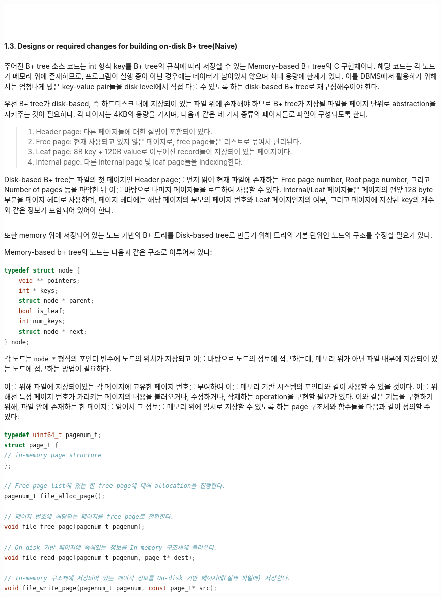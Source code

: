         ---
</br>

#### 1.3. Designs or required changes for building on-disk B+ tree(Naive)
주어진 B+ tree 소스 코드는 int 형식 key를 B+ tree의 규칙에 따라 저장할 수 있는 Memory-based B+ tree의 C 구현체이다.
해당 코드는 각 노드가 메모리 위에 존재하므로, 프로그램이 실행 중이 아닌 경우에는 데이터가 남아있지 않으며 최대 용량에 한계가 있다. 이를 DBMS에서 활용하기 위해서는 엄청나게 많은 key-value pair들을 disk level에서 직접 다룰 수 있도록 하는 disk-based B+ tree로 재구성해주어야 한다.

우선 B+ tree가 disk-based, 즉 하드디스크 내에 저장되어 있는 파일 위에 존재해야 하므로 B+ tree가 저장될 파일을 페이지 단위로 abstraction을 시켜주는 것이 필요하다. 각 페이지는 4KB의 용량을 가지며, 다음과 같은 네 가지 종류의 페이지들로 파일이 구성되도록 한다.

>    1. Header page: 다른 페이지들에 대한 설명이 포함되어 있다.
>    1. Free page: 현재 사용되고 있지 않은 페이지로, free page들은 리스트로 묶여서 관리된다.
>    1. Leaf page: 8B key + 120B value로 이루어진 record들이 저장되어 있는 페이지이다.
>    1. Internal page: 다른 internal page 및 leaf page들을 indexing한다.


Disk-based B+ tree는 파일의 첫 페이지인 Header page를 먼저 읽어 현재 파일에 존재하는 Free page number, Root page number, 그리고 Number of pages 등을 파악한 뒤 이를 바탕으로 나머지 페이지들을 로드하여 사용할 수 있다. Internal/Leaf 페이지들은 페이지의 맨앞 128 byte 부분을 페이지 헤더로 사용하며, 페이지 헤더에는 해당 페이지의 부모의 페이지 번호와 Leaf 페이지인지의 여부, 그리고 페이지에 저장된 key의 개수와 같은 정보가 포함되어 있어야 한다.

---

또한 memory 위에 저장되어 있는 노드 기반의 B+ 트리를 Disk-based tree로 만들기 위해 트리의 기본 단위인 노드의 구조를 수정할 필요가 있다.

Memory-based b+ tree의 노드는 다음과 같은 구조로 이루어져 있다:

```c
typedef struct node {
    void ** pointers;
    int * keys;
    struct node * parent;
    bool is_leaf;
    int num_keys;
    struct node * next;
} node; 
```

각 노드는 `node *` 형식의 포인터 변수에 노드의 위치가 저장되고 이를 바탕으로 노드의 정보에 접근하는데, 메모리 위가 아닌 파일 내부에 저장되어 있는 노드에 접근하는 방법이 필요하다.

이를 위해 파일에 저장되어있는 각 페이지에 고유한 페이지 번호를 부여하여 이를 메모리 기반 시스템의 포인터와 같이 사용할 수 있을 것이다. 이를 위해선 특정 페이지 번호가 가리키는 페이지의 내용을 불러오거나, 수정하거나, 삭제하는 operation을 구현할 필요가 있다. 이와 같은 기능을 구현하기 위해, 파일 안에 존재하는 한 페이지를 읽어서 그 정보를 메모리 위에 임시로 저장할 수 있도록 하는 page 구조체와 함수들을 다음과 같이 정의할 수 있다:

```c
typedef uint64_t pagenum_t;
struct page_t {
// in-memory page structure
};

// Free page list에 있는 한 free page에 대해 allocation을 진행한다.
pagenum_t file_alloc_page();

// 페이지 번호에 해당되는 페이지를 free page로 전환한다.
void file_free_page(pagenum_t pagenum);

// On-disk 기반 페이지에 속해있는 정보를 In-memory 구조체에 불러온다.
void file_read_page(pagenum_t pagenum, page_t* dest);

// In-memory 구조체에 저장되어 있는 페이지 정보를 On-disk 기반 페이지에(실제 파일에) 저장한다.
void file_write_page(pagenum_t pagenum, const page_t* src);
```
